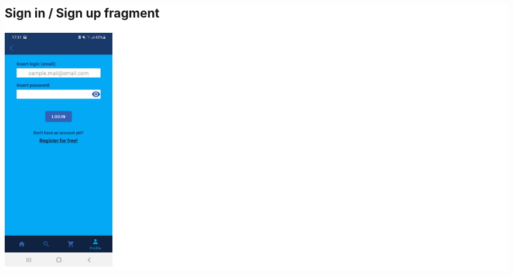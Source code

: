 ## Sign in / Sign up fragment
<img src="https://github.com/Jaszun/bookshop_mobile_app/blob/master/screenshots/12.jpg" height="400" />